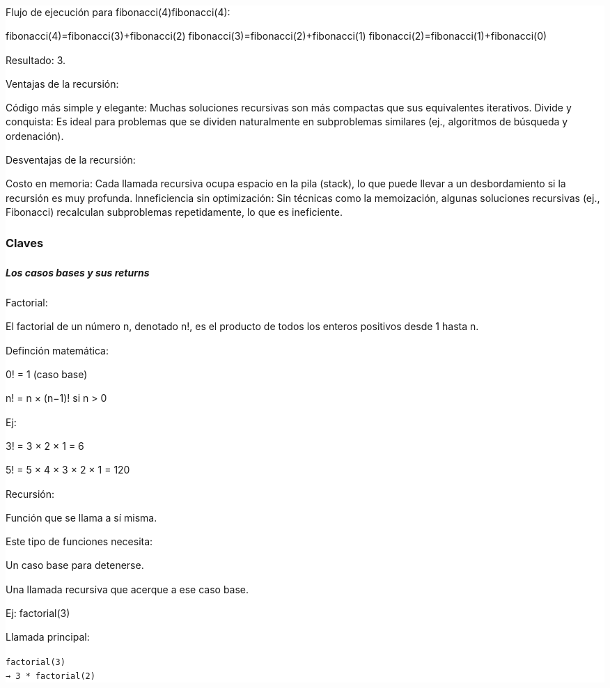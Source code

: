 Flujo de ejecución para fibonacci(4)fibonacci(4):

fibonacci(4)=fibonacci(3)+fibonacci(2)
fibonacci(3)=fibonacci(2)+fibonacci(1)
fibonacci(2)=fibonacci(1)+fibonacci(0)

Resultado: 3.


Ventajas de la recursión:

Código más simple y elegante: Muchas soluciones recursivas son más compactas que sus equivalentes iterativos.
Divide y conquista: Es ideal para problemas que se dividen naturalmente en subproblemas similares (ej., algoritmos de búsqueda y ordenación).

Desventajas de la recursión:

Costo en memoria: Cada llamada recursiva ocupa espacio en la pila (stack), lo que puede llevar a un desbordamiento si la recursión es muy profunda.
Inneficiencia sin optimización: Sin técnicas como la memoización, algunas soluciones recursivas (ej., Fibonacci) recalculan subproblemas repetidamente, lo que es ineficiente.


### Claves

##### Los casos bases y sus returns

Factorial: 

El factorial de un número n, denotado n!, es el producto de todos los enteros positivos desde 1 hasta n.

Definción matemática: 

0! = 1 (caso base)

n! = n × (n−1)! si n > 0


Ej: 

3! = 3 × 2 × 1 = 6

5! = 5 × 4 × 3 × 2 × 1 = 120


Recursión: 

Función que se llama a sí misma.

Este tipo de funciones necesita:

Un caso base para detenerse.

Una llamada recursiva que acerque a ese caso base.


Ej: factorial(3)

Llamada principal:

```
factorial(3)
→ 3 * factorial(2)

```
